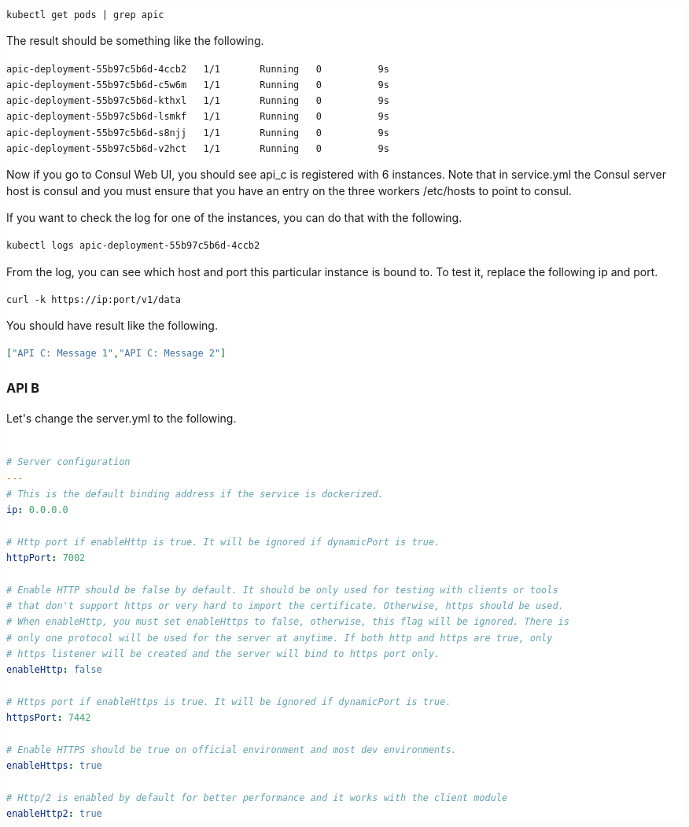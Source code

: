 ```
kubectl get pods | grep apic
```

The result should be something like the following. 

```
apic-deployment-55b97c5b6d-4ccb2   1/1       Running   0          9s
apic-deployment-55b97c5b6d-c5w6m   1/1       Running   0          9s
apic-deployment-55b97c5b6d-kthxl   1/1       Running   0          9s
apic-deployment-55b97c5b6d-lsmkf   1/1       Running   0          9s
apic-deployment-55b97c5b6d-s8njj   1/1       Running   0          9s
apic-deployment-55b97c5b6d-v2hct   1/1       Running   0          9s

```

Now if you go to Consul Web UI, you should see api_c is registered with 6 instances. Note that in service.yml the Consul server host is consul and you must ensure that you have an entry on the three workers /etc/hosts to point to consul.

If you want to check the log for one of the instances, you can do that with the following.

```
kubectl logs apic-deployment-55b97c5b6d-4ccb2
``` 

From the log, you can see which host and port this particular instance is bound to. To test it, replace the following ip and port.

```
curl -k https://ip:port/v1/data
```

You should have result like the following. 

```json
["API C: Message 1","API C: Message 2"]
```

### API B

Let's change the server.yml to the following. 

```yaml

# Server configuration
---
# This is the default binding address if the service is dockerized.
ip: 0.0.0.0

# Http port if enableHttp is true. It will be ignored if dynamicPort is true.
httpPort: 7002

# Enable HTTP should be false by default. It should be only used for testing with clients or tools
# that don't support https or very hard to import the certificate. Otherwise, https should be used.
# When enableHttp, you must set enableHttps to false, otherwise, this flag will be ignored. There is
# only one protocol will be used for the server at anytime. If both http and https are true, only
# https listener will be created and the server will bind to https port only.
enableHttp: false

# Https port if enableHttps is true. It will be ignored if dynamicPort is true.
httpsPort: 7442

# Enable HTTPS should be true on official environment and most dev environments.
enableHttps: true

# Http/2 is enabled by default for better performance and it works with the client module
enableHttp2: true

```

[Kubernetes]: /tool/kubernetes/
[Minikube]: /tool/minikube/
[tag]: /tutorial/common/discovery/tag/
[router]: /tutorial/common/discovery/router/